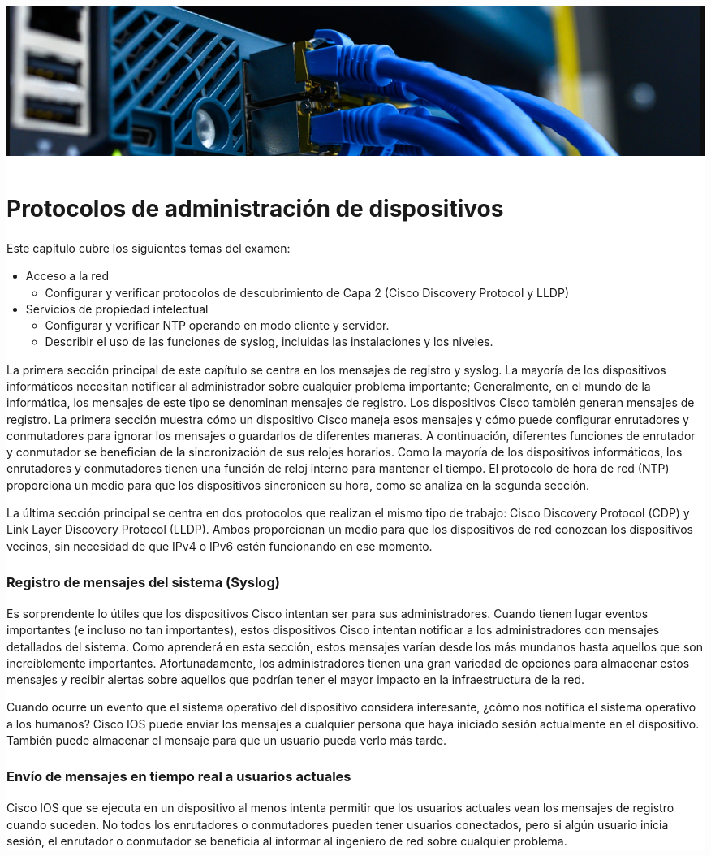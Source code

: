 ![](img/switch-1.png)

# Protocolos de administración de dispositivos

Este capítulo cubre los siguientes temas del examen:
- Acceso a la red
	- Configurar y verificar protocolos de descubrimiento de Capa 2 (Cisco Discovery Protocol y LLDP)
- Servicios de propiedad intelectual
	- Configurar y verificar NTP operando en modo cliente y servidor.
	- Describir el uso de las funciones de syslog, incluidas las instalaciones y los niveles.

La primera sección principal de este capítulo se centra en los mensajes de registro y syslog. La mayoría de los dispositivos informáticos necesitan notificar al administrador sobre cualquier problema importante; Generalmente, en el mundo de la informática, los mensajes de este tipo se denominan mensajes de registro. Los dispositivos Cisco también generan mensajes de registro. La primera sección muestra cómo un dispositivo Cisco maneja esos mensajes y cómo puede configurar enrutadores y conmutadores para ignorar los mensajes o guardarlos de diferentes maneras.
A continuación, diferentes funciones de enrutador y conmutador se benefician de la sincronización de sus relojes horarios. Como la mayoría de los dispositivos informáticos, los enrutadores y conmutadores tienen una función de reloj interno para mantener el tiempo. El protocolo de hora de red (NTP) proporciona un medio para que los dispositivos sincronicen su hora, como se analiza en la segunda sección.

La última sección principal se centra en dos protocolos que realizan el mismo tipo de trabajo: Cisco Discovery Protocol (CDP) y Link Layer Discovery Protocol (LLDP). Ambos proporcionan un medio para que los dispositivos de red conozcan los dispositivos vecinos, sin necesidad de que IPv4 o IPv6 estén funcionando en ese momento.
### Registro de mensajes del sistema (Syslog)
Es sorprendente lo útiles que los dispositivos Cisco intentan ser para sus administradores. Cuando tienen lugar eventos importantes (e incluso no tan importantes), estos dispositivos Cisco intentan notificar a los administradores con mensajes detallados del sistema. Como aprenderá en esta sección, estos mensajes varían desde los más mundanos hasta aquellos que son increíblemente importantes. Afortunadamente, los administradores tienen una gran variedad de opciones para almacenar estos mensajes y recibir alertas sobre aquellos que podrían tener el mayor impacto en la infraestructura de la red.

Cuando ocurre un evento que el sistema operativo del dispositivo considera interesante, ¿cómo nos notifica el sistema operativo a los humanos? Cisco IOS puede enviar los mensajes a cualquier persona que haya iniciado sesión actualmente en el dispositivo. También puede almacenar el mensaje para que un usuario pueda verlo más tarde.
### Envío de mensajes en tiempo real a usuarios actuales
Cisco IOS que se ejecuta en un dispositivo al menos intenta permitir que los usuarios actuales vean los mensajes de registro cuando suceden. No todos los enrutadores o conmutadores pueden tener usuarios conectados, pero si algún usuario inicia sesión, el enrutador o conmutador se beneficia al informar al ingeniero de red sobre cualquier problema.
